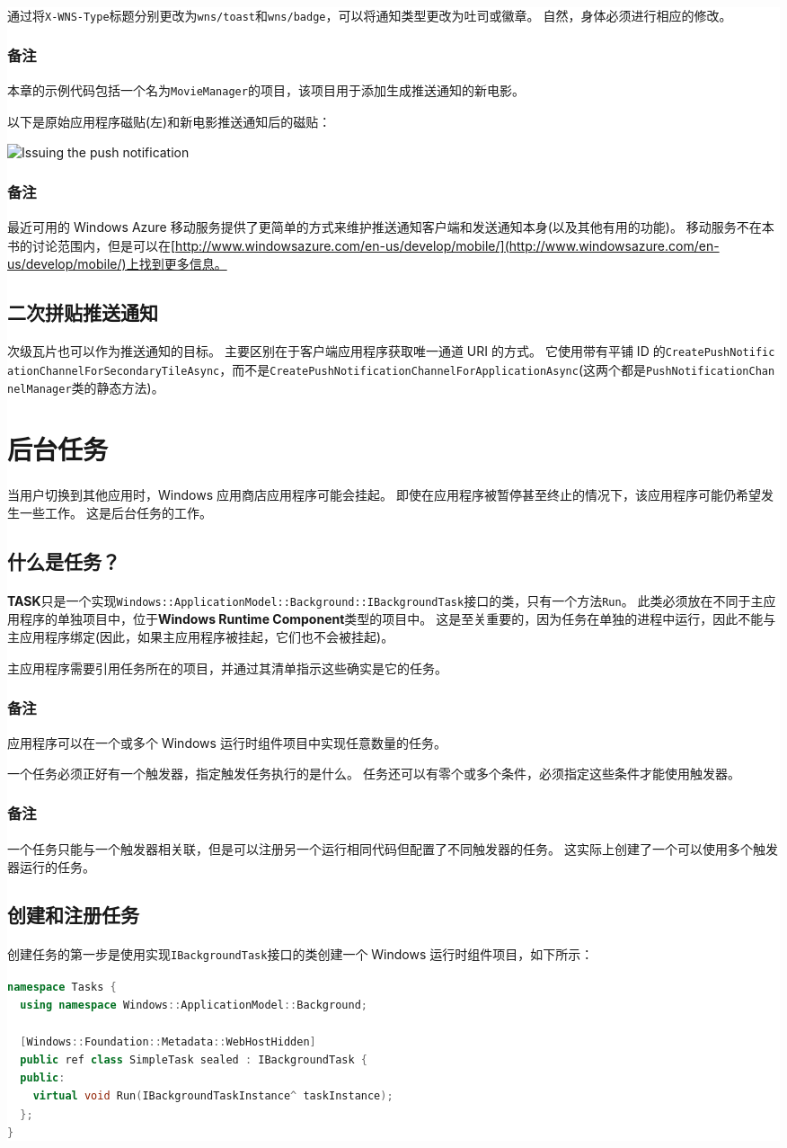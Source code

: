 通过将`X-WNS-Type`标题分别更改为`wns/toast`和`wns/badge`，可以将通知类型更改为吐司或徽章。 自然，身体必须进行相应的修改。

### 备注

本章的示例代码包括一个名为`MovieManager`的项目，该项目用于添加生成推送通知的新电影。

以下是原始应用程序磁贴(左)和新电影推送通知后的磁贴：

![Issuing the push notification](graphics/5022_07_12.jpg)

### 备注

最近可用的 Windows Azure 移动服务提供了更简单的方式来维护推送通知客户端和发送通知本身(以及其他有用的功能)。 移动服务不在本书的讨论范围内，但是可以在[http://www.windowsazure.com/en-us/develop/mobile/](http://www.windowsazure.com/en-us/develop/mobile/)上找到更多信息。

## 二次拼贴推送通知

次级瓦片也可以作为推送通知的目标。 主要区别在于客户端应用程序获取唯一通道 URI 的方式。 它使用带有平铺 ID 的`CreatePushNotificationChannelForSecondaryTileAsync`，而不是`CreatePushNotificationChannelForApplicationAsync`(这两个都是`PushNotificationChannelManager`类的静态方法)。

# 后台任务

当用户切换到其他应用时，Windows 应用商店应用程序可能会挂起。 即使在应用程序被暂停甚至终止的情况下，该应用程序可能仍希望发生一些工作。 这是后台任务的工作。

## 什么是任务？

**TASK**只是一个实现`Windows::ApplicationModel::Background::IBackgroundTask`接口的类，只有一个方法`Run`。 此类必须放在不同于主应用程序的单独项目中，位于**Windows Runtime Component**类型的项目中。 这是至关重要的，因为任务在单独的进程中运行，因此不能与主应用程序绑定(因此，如果主应用程序被挂起，它们也不会被挂起)。

主应用程序需要引用任务所在的项目，并通过其清单指示这些确实是它的任务。

### 备注

应用程序可以在一个或多个 Windows 运行时组件项目中实现任意数量的任务。

一个任务必须正好有一个触发器，指定触发任务执行的是什么。 任务还可以有零个或多个条件，必须指定这些条件才能使用触发器。

### 备注

一个任务只能与一个触发器相关联，但是可以注册另一个运行相同代码但配置了不同触发器的任务。 这实际上创建了一个可以使用多个触发器运行的任务。

## 创建和注册任务

创建任务的第一步是使用实现`IBackgroundTask`接口的类创建一个 Windows 运行时组件项目，如下所示：

```cpp
namespace Tasks {
  using namespace Windows::ApplicationModel::Background;

  [Windows::Foundation::Metadata::WebHostHidden]
  public ref class SimpleTask sealed : IBackgroundTask {
  public:
    virtual void Run(IBackgroundTaskInstance^ taskInstance);
  };
}
```
